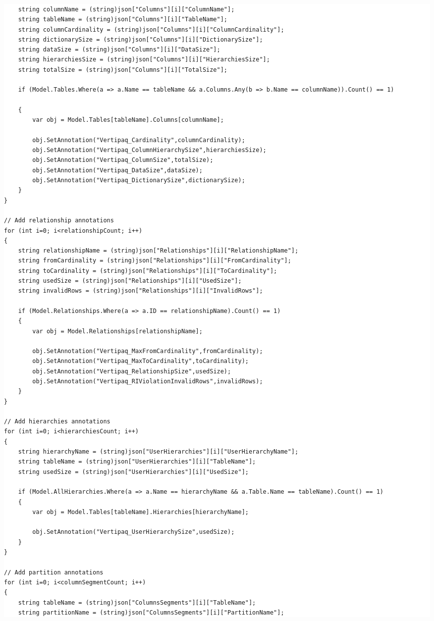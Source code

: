 ```
    string columnName = (string)json["Columns"][i]["ColumnName"];
    string tableName = (string)json["Columns"][i]["TableName"];
    string columnCardinality = (string)json["Columns"][i]["ColumnCardinality"];
    string dictionarySize = (string)json["Columns"][i]["DictionarySize"];
    string dataSize = (string)json["Columns"][i]["DataSize"];
    string hierarchiesSize = (string)json["Columns"][i]["HierarchiesSize"];
    string totalSize = (string)json["Columns"][i]["TotalSize"];
    
    if (Model.Tables.Where(a => a.Name == tableName && a.Columns.Any(b => b.Name == columnName)).Count() == 1)
    
    {
        var obj = Model.Tables[tableName].Columns[columnName];
    
        obj.SetAnnotation("Vertipaq_Cardinality",columnCardinality);
        obj.SetAnnotation("Vertipaq_ColumnHierarchySize",hierarchiesSize);
        obj.SetAnnotation("Vertipaq_ColumnSize",totalSize);
        obj.SetAnnotation("Vertipaq_DataSize",dataSize);
        obj.SetAnnotation("Vertipaq_DictionarySize",dictionarySize);
    }      
}

// Add relationship annotations
for (int i=0; i<relationshipCount; i++)
{
    string relationshipName = (string)json["Relationships"][i]["RelationshipName"];
    string fromCardinality = (string)json["Relationships"][i]["FromCardinality"];
    string toCardinality = (string)json["Relationships"][i]["ToCardinality"];
    string usedSize = (string)json["Relationships"][i]["UsedSize"];
    string invalidRows = (string)json["Relationships"][i]["InvalidRows"];
    
    if (Model.Relationships.Where(a => a.ID == relationshipName).Count() == 1)
    {
        var obj = Model.Relationships[relationshipName];
    
        obj.SetAnnotation("Vertipaq_MaxFromCardinality",fromCardinality);
        obj.SetAnnotation("Vertipaq_MaxToCardinality",toCardinality);
        obj.SetAnnotation("Vertipaq_RelationshipSize",usedSize);
        obj.SetAnnotation("Vertipaq_RIViolationInvalidRows",invalidRows);
    }
}

// Add hierarchies annotations
for (int i=0; i<hierarchiesCount; i++)
{
    string hierarchyName = (string)json["UserHierarchies"][i]["UserHierarchyName"];
    string tableName = (string)json["UserHierarchies"][i]["TableName"];
    string usedSize = (string)json["UserHierarchies"][i]["UsedSize"];
    
    if (Model.AllHierarchies.Where(a => a.Name == hierarchyName && a.Table.Name == tableName).Count() == 1)
    {
        var obj = Model.Tables[tableName].Hierarchies[hierarchyName];
    
        obj.SetAnnotation("Vertipaq_UserHierarchySize",usedSize);
    }
}

// Add partition annotations
for (int i=0; i<columnSegmentCount; i++)
{
    string tableName = (string)json["ColumnsSegments"][i]["TableName"];
    string partitionName = (string)json["ColumnsSegments"][i]["PartitionName"];
```